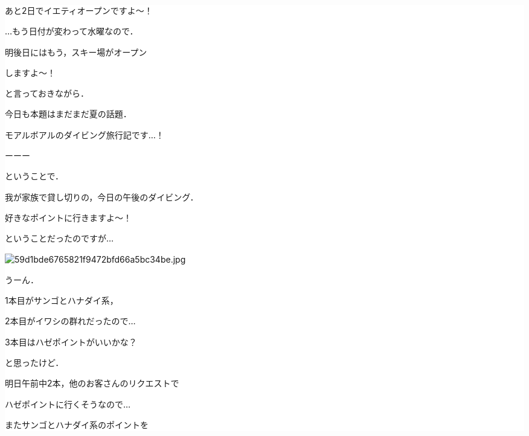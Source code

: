 
あと2日でイエティオープンですよ～！


…もう日付が変わって水曜なので．


明後日にはもう，スキー場がオープン


しますよ～！





と言っておきながら．


今日も本題はまだまだ夏の話題．


モアルボアルのダイビング旅行記です…！





ーーー


ということで．


我が家族で貸し切りの，今日の午後のダイビング．


好きなポイントに行きますよ～！


ということだったのですが…




![59d1bde6765821f9472bfd66a5bc34be.jpg](images/59d1bde6765821f9472bfd66a5bc34be.jpg)







うーん．


1本目がサンゴとハナダイ系，


2本目がイワシの群れだったので…


3本目はハゼポイントがいいかな？


と思ったけど．


明日午前中2本，他のお客さんのリクエストで


ハゼポイントに行くそうなので…


またサンゴとハナダイ系のポイントを
